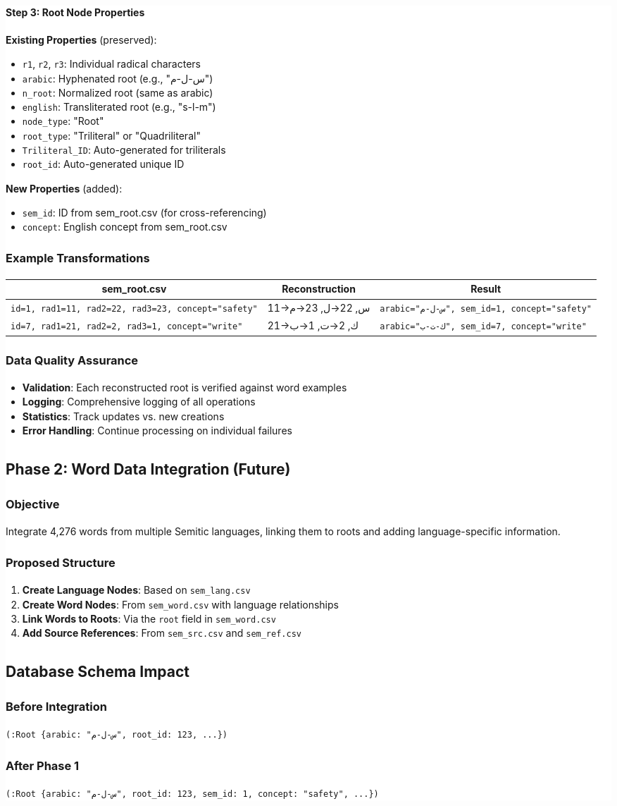#### Step 3: Root Node Properties
**Existing Properties** (preserved):
- `r1`, `r2`, `r3`: Individual radical characters
- `arabic`: Hyphenated root (e.g., "س-ل-م")
- `n_root`: Normalized root (same as arabic)
- `english`: Transliterated root (e.g., "s-l-m")
- `node_type`: "Root"
- `root_type`: "Triliteral" or "Quadriliteral"
- `Triliteral_ID`: Auto-generated for triliterals
- `root_id`: Auto-generated unique ID

**New Properties** (added):
- `sem_id`: ID from sem_root.csv (for cross-referencing)
- `concept`: English concept from sem_root.csv

### Example Transformations

| sem_root.csv | Reconstruction | Result |
|--------------|----------------|---------|
| `id=1, rad1=11, rad2=22, rad3=23, concept="safety"` | 11→س, 22→ل, 23→م | `arabic="س-ل-م", sem_id=1, concept="safety"` |
| `id=7, rad1=21, rad2=2, rad3=1, concept="write"` | 21→ك, 2→ت, 1→ب | `arabic="ك-ت-ب", sem_id=7, concept="write"` |

### Data Quality Assurance
- **Validation**: Each reconstructed root is verified against word examples
- **Logging**: Comprehensive logging of all operations
- **Statistics**: Track updates vs. new creations
- **Error Handling**: Continue processing on individual failures

## Phase 2: Word Data Integration (Future)

### Objective
Integrate 4,276 words from multiple Semitic languages, linking them to roots and adding language-specific information.

### Proposed Structure
1. **Create Language Nodes**: Based on `sem_lang.csv`
2. **Create Word Nodes**: From `sem_word.csv` with language relationships
3. **Link Words to Roots**: Via the `root` field in `sem_word.csv`
4. **Add Source References**: From `sem_src.csv` and `sem_ref.csv`

## Database Schema Impact

### Before Integration
```cypher
(:Root {arabic: "س-ل-م", root_id: 123, ...})
```

### After Phase 1
```cypher
(:Root {arabic: "س-ل-م", root_id: 123, sem_id: 1, concept: "safety", ...})
```
